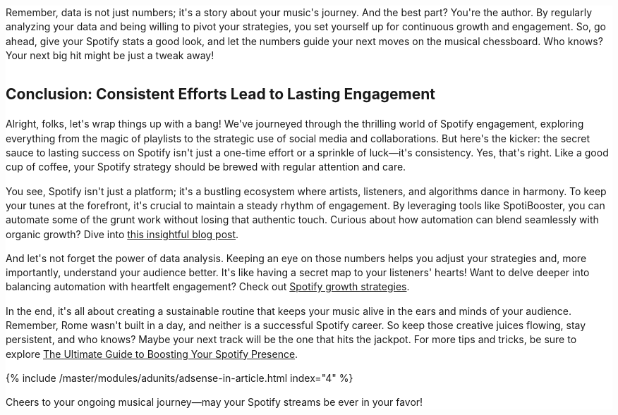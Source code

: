 Remember, data is not just numbers; it's a story about your music's journey. And the best part? You're the author. By regularly analyzing your data and being willing to pivot your strategies, you set yourself up for continuous growth and engagement. So, go ahead, give your Spotify stats a good look, and let the numbers guide your next moves on the musical chessboard. Who knows? Your next big hit might be just a tweak away!

## Conclusion: Consistent Efforts Lead to Lasting Engagement

Alright, folks, let's wrap things up with a bang! We've journeyed through the thrilling world of Spotify engagement, exploring everything from the magic of playlists to the strategic use of social media and collaborations. But here's the kicker: the secret sauce to lasting success on Spotify isn't just a one-time effort or a sprinkle of luck—it's consistency. Yes, that's right. Like a good cup of coffee, your Spotify strategy should be brewed with regular attention and care.

You see, Spotify isn't just a platform; it's a bustling ecosystem where artists, listeners, and algorithms dance in harmony. To keep your tunes at the forefront, it's crucial to maintain a steady rhythm of engagement. By leveraging tools like SpotiBooster, you can automate some of the grunt work without losing that authentic touch. Curious about how automation can blend seamlessly with organic growth? Dive into [this insightful blog post](https://spotibooster.com/blog/can-automation-and-organic-growth-coexist-in-spotify-marketing).

And let's not forget the power of data analysis. Keeping an eye on those numbers helps you adjust your strategies and, more importantly, understand your audience better. It's like having a secret map to your listeners' hearts! Want to delve deeper into balancing automation with heartfelt engagement? Check out [Spotify growth strategies](https://spotibooster.com/blog/spotify-growth-strategies-balancing-automation-with-authentic-engagement).

In the end, it's all about creating a sustainable routine that keeps your music alive in the ears and minds of your audience. Remember, Rome wasn't built in a day, and neither is a successful Spotify career. So keep those creative juices flowing, stay persistent, and who knows? Maybe your next track will be the one that hits the jackpot. For more tips and tricks, be sure to explore [The Ultimate Guide to Boosting Your Spotify Presence](https://spotibooster.com/blog/the-ultimate-guide-to-boosting-your-spotify-presence-with-spotibooster).

{% include /master/modules/adunits/adsense-in-article.html index="4" %}

Cheers to your ongoing musical journey—may your Spotify streams be ever in your favor!
